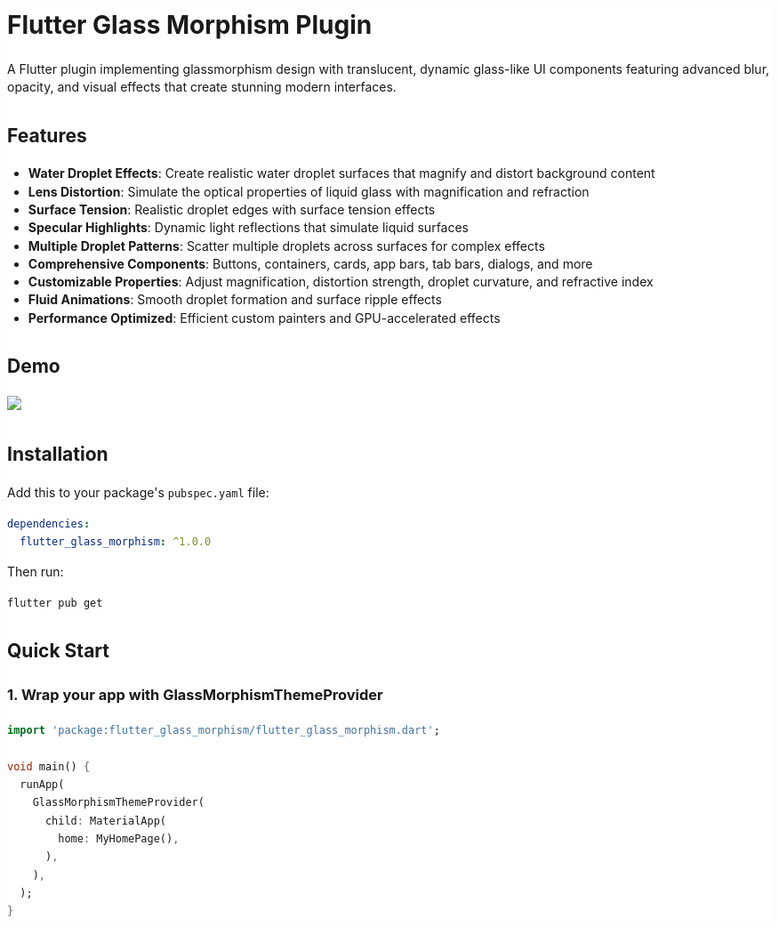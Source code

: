 # Flutter Glass Morphism Plugin

A Flutter plugin implementing glassmorphism design with translucent, dynamic glass-like UI components featuring advanced blur, opacity, and visual effects that create stunning modern interfaces.

## Features

- **Water Droplet Effects**: Create realistic water droplet surfaces that magnify and distort background content
- **Lens Distortion**: Simulate the optical properties of liquid glass with magnification and refraction
- **Surface Tension**: Realistic droplet edges with surface tension effects
- **Specular Highlights**: Dynamic light reflections that simulate liquid surfaces
- **Multiple Droplet Patterns**: Scatter multiple droplets across surfaces for complex effects
- **Comprehensive Components**: Buttons, containers, cards, app bars, tab bars, dialogs, and more
- **Customizable Properties**: Adjust magnification, distortion strength, droplet curvature, and refractive index
- **Fluid Animations**: Smooth droplet formation and surface ripple effects
- **Performance Optimized**: Efficient custom painters and GPU-accelerated effects

## Demo

<img src="./assets/demo.gif" width="400" />


## Installation

Add this to your package's `pubspec.yaml` file:

```yaml
dependencies:
  flutter_glass_morphism: ^1.0.0
```

Then run:

```bash
flutter pub get
```

## Quick Start

### 1. Wrap your app with GlassMorphismThemeProvider

```dart
import 'package:flutter_glass_morphism/flutter_glass_morphism.dart';

void main() {
  runApp(
    GlassMorphismThemeProvider(
      child: MaterialApp(
        home: MyHomePage(),
      ),
    ),
  );
}
```
